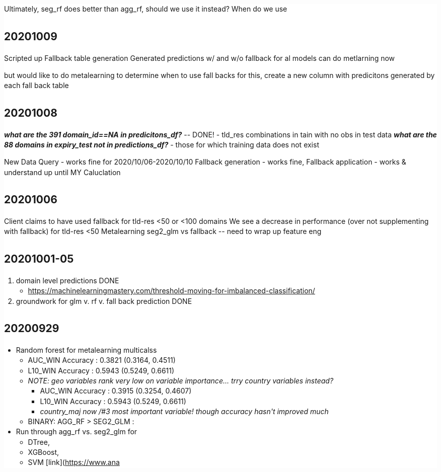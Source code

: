Ultimately, seg_rf does better than agg_rf, should we use it instead?
When do we use 


## 20201009

Scripted up Fallback table generation
Generated predictions w/ and w/o fallback for al models
can do metlarning now

but would like to do metalearning to determine when to use fall backs 
for this, create a new column with predicitons generated by each fall back table

## 20201008

***what are the 391 domain_id==NA in predicitons_df?*** -- DONE!
    - tld_res combinations in tain with no obs in test data 
***what are the 88 domains in expiry_test not in predictions_df?***
    - those for which training data does not exist

New Data Query - works fine for 2020/10/06-2020/10/10
Fallback generation - works fine, 
Fallback application - works  & understand up until MY Caluclation

## 20201006

Client claims to have used fallback for tld-res <50 or <100 domains
We see a decrease in performance (over not supplementing with fallback) for tld-res <50
Metalearning seg2_glm vs fallback -- need to wrap up feature eng


## 20201001-05

1. domain level predictions DONE
    - https://machinelearningmastery.com/threshold-moving-for-imbalanced-classification/
2. groundwork for glm v. rf v. fall back prediction DONE



## 20200929

- Random forest for metalearning multicalss
    - AUC_WIN Accuracy : 0.3821  (0.3164, 0.4511)
    - L10_WIN Accuracy : 0.5943  (0.5249, 0.6611)
    - *NOTE: geo variables rank very low on variable importance... trry country variables instead?*
        - AUC_WIN Accuracy : 0.3915  (0.3254, 0.4607)
        - L10_WIN Accuracy : 0.5943  (0.5249, 0.6611)
        - *country_maj now /#3 most important variable! though accuracy hasn't improved much*
    - BINARY: AGG_RF > SEG2_GLM : 
- Run through agg_rf vs. seg2_glm for 
    - DTree, 
    - XGBoost, 
    - SVM [link](https://www.ana
